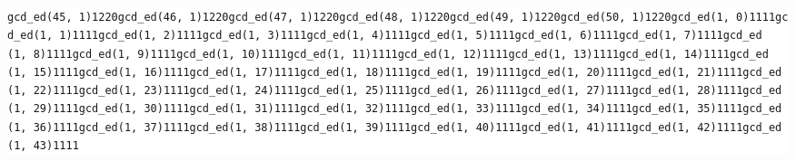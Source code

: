 <tr><td><code>gcd_ed(45,&nbsp;1)</code></td><td><code>1</code></td><td><code>2</code></td><td><code>20</code></td></tr><tr><td><code>gcd_ed(46,&nbsp;1)</code></td><td><code>1</code></td><td><code>2</code></td><td><code>20</code></td></tr><tr><td><code>gcd_ed(47,&nbsp;1)</code></td><td><code>1</code></td><td><code>2</code></td><td><code>20</code></td></tr><tr><td><code>gcd_ed(48,&nbsp;1)</code></td><td><code>1</code></td><td><code>2</code></td><td><code>20</code></td></tr><tr><td><code>gcd_ed(49,&nbsp;1)</code></td><td><code>1</code></td><td><code>2</code></td><td><code>20</code></td></tr><tr><td><code>gcd_ed(50,&nbsp;1)</code></td><td><code>1</code></td><td><code>2</code></td><td><code>20</code></td></tr><tr><td><code>gcd_ed(1,&nbsp;0)</code></td><td><code>1</code></td><td><code>1</code></td><td><code>11</code></td></tr><tr><td><code>gcd_ed(1,&nbsp;1)</code></td><td><code>1</code></td><td><code>1</code></td><td><code>11</code></td></tr><tr><td><code>gcd_ed(1,&nbsp;2)</code></td><td><code>1</code></td><td><code>1</code></td><td><code>11</code></td></tr><tr><td><code>gcd_ed(1,&nbsp;3)</code></td><td><code>1</code></td><td><code>1</code></td><td><code>11</code></td></tr><tr><td><code>gcd_ed(1,&nbsp;4)</code></td><td><code>1</code></td><td><code>1</code></td><td><code>11</code></td></tr><tr><td><code>gcd_ed(1,&nbsp;5)</code></td><td><code>1</code></td><td><code>1</code></td><td><code>11</code></td></tr><tr><td><code>gcd_ed(1,&nbsp;6)</code></td><td><code>1</code></td><td><code>1</code></td><td><code>11</code></td></tr><tr><td><code>gcd_ed(1,&nbsp;7)</code></td><td><code>1</code></td><td><code>1</code></td><td><code>11</code></td></tr><tr><td><code>gcd_ed(1,&nbsp;8)</code></td><td><code>1</code></td><td><code>1</code></td><td><code>11</code></td></tr><tr><td><code>gcd_ed(1,&nbsp;9)</code></td><td><code>1</code></td><td><code>1</code></td><td><code>11</code></td></tr><tr><td><code>gcd_ed(1,&nbsp;10)</code></td><td><code>1</code></td><td><code>1</code></td><td><code>11</code></td></tr><tr><td><code>gcd_ed(1,&nbsp;11)</code></td><td><code>1</code></td><td><code>1</code></td><td><code>11</code></td></tr><tr><td><code>gcd_ed(1,&nbsp;12)</code></td><td><code>1</code></td><td><code>1</code></td><td><code>11</code></td></tr><tr><td><code>gcd_ed(1,&nbsp;13)</code></td><td><code>1</code></td><td><code>1</code></td><td><code>11</code></td></tr><tr><td><code>gcd_ed(1,&nbsp;14)</code></td><td><code>1</code></td><td><code>1</code></td><td><code>11</code></td></tr><tr><td><code>gcd_ed(1,&nbsp;15)</code></td><td><code>1</code></td><td><code>1</code></td><td><code>11</code></td></tr><tr><td><code>gcd_ed(1,&nbsp;16)</code></td><td><code>1</code></td><td><code>1</code></td><td><code>11</code></td></tr><tr><td><code>gcd_ed(1,&nbsp;17)</code></td><td><code>1</code></td><td><code>1</code></td><td><code>11</code></td></tr><tr><td><code>gcd_ed(1,&nbsp;18)</code></td><td><code>1</code></td><td><code>1</code></td><td><code>11</code></td></tr><tr><td><code>gcd_ed(1,&nbsp;19)</code></td><td><code>1</code></td><td><code>1</code></td><td><code>11</code></td></tr><tr><td><code>gcd_ed(1,&nbsp;20)</code></td><td><code>1</code></td><td><code>1</code></td><td><code>11</code></td></tr><tr><td><code>gcd_ed(1,&nbsp;21)</code></td><td><code>1</code></td><td><code>1</code></td><td><code>11</code></td></tr><tr><td><code>gcd_ed(1,&nbsp;22)</code></td><td><code>1</code></td><td><code>1</code></td><td><code>11</code></td></tr><tr><td><code>gcd_ed(1,&nbsp;23)</code></td><td><code>1</code></td><td><code>1</code></td><td><code>11</code></td></tr><tr><td><code>gcd_ed(1,&nbsp;24)</code></td><td><code>1</code></td><td><code>1</code></td><td><code>11</code></td></tr><tr><td><code>gcd_ed(1,&nbsp;25)</code></td><td><code>1</code></td><td><code>1</code></td><td><code>11</code></td></tr><tr><td><code>gcd_ed(1,&nbsp;26)</code></td><td><code>1</code></td><td><code>1</code></td><td><code>11</code></td></tr><tr><td><code>gcd_ed(1,&nbsp;27)</code></td><td><code>1</code></td><td><code>1</code></td><td><code>11</code></td></tr><tr><td><code>gcd_ed(1,&nbsp;28)</code></td><td><code>1</code></td><td><code>1</code></td><td><code>11</code></td></tr><tr><td><code>gcd_ed(1,&nbsp;29)</code></td><td><code>1</code></td><td><code>1</code></td><td><code>11</code></td></tr><tr><td><code>gcd_ed(1,&nbsp;30)</code></td><td><code>1</code></td><td><code>1</code></td><td><code>11</code></td></tr><tr><td><code>gcd_ed(1,&nbsp;31)</code></td><td><code>1</code></td><td><code>1</code></td><td><code>11</code></td></tr><tr><td><code>gcd_ed(1,&nbsp;32)</code></td><td><code>1</code></td><td><code>1</code></td><td><code>11</code></td></tr><tr><td><code>gcd_ed(1,&nbsp;33)</code></td><td><code>1</code></td><td><code>1</code></td><td><code>11</code></td></tr><tr><td><code>gcd_ed(1,&nbsp;34)</code></td><td><code>1</code></td><td><code>1</code></td><td><code>11</code></td></tr><tr><td><code>gcd_ed(1,&nbsp;35)</code></td><td><code>1</code></td><td><code>1</code></td><td><code>11</code></td></tr><tr><td><code>gcd_ed(1,&nbsp;36)</code></td><td><code>1</code></td><td><code>1</code></td><td><code>11</code></td></tr><tr><td><code>gcd_ed(1,&nbsp;37)</code></td><td><code>1</code></td><td><code>1</code></td><td><code>11</code></td></tr><tr><td><code>gcd_ed(1,&nbsp;38)</code></td><td><code>1</code></td><td><code>1</code></td><td><code>11</code></td></tr><tr><td><code>gcd_ed(1,&nbsp;39)</code></td><td><code>1</code></td><td><code>1</code></td><td><code>11</code></td></tr><tr><td><code>gcd_ed(1,&nbsp;40)</code></td><td><code>1</code></td><td><code>1</code></td><td><code>11</code></td></tr><tr><td><code>gcd_ed(1,&nbsp;41)</code></td><td><code>1</code></td><td><code>1</code></td><td><code>11</code></td></tr><tr><td><code>gcd_ed(1,&nbsp;42)</code></td><td><code>1</code></td><td><code>1</code></td><td><code>11</code></td></tr><tr><td><code>gcd_ed(1,&nbsp;43)</code></td><td><code>1</code></td><td><code>1</code></td><td><code>11</code></td>
